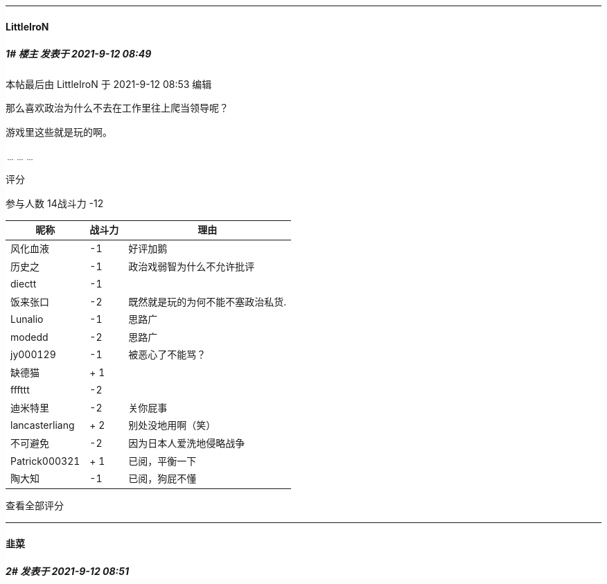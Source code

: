 

*****

####  LittleIroN  
##### 1#       楼主       发表于 2021-9-12 08:49


 本帖最后由 LittleIroN 于 2021-9-12 08:53 编辑 

那么喜欢政治为什么不去在工作里往上爬当领导呢？

游戏里这些就是玩的啊。


﹍﹍﹍

评分


 参与人数 14战斗力 -12

|昵称|战斗力|理由|
|----|---|---|
| 风化血液|-1|好评加鹅|
| 历史之|-1|政治戏弱智为什么不允许批评|
| diectt|-1||
| 饭来张口|-2|既然就是玩的为何不能不塞政治私货.|
| Lunalio|-1|思路广|
| modedd|-2|思路广|
| jy000129|-1|被恶心了不能骂？|
| 缺德猫| + 1||
| fffttt|-2||
| 迪米特里|-2|关你屁事|
| lancasterliang| + 2|别处没地用啊（笑）|
| 不可避免|-2|因为日本人爱洗地侵略战争|
| Patrick000321| + 1|已阅，平衡一下|
| 陶大知|-1|已阅，狗屁不懂|


查看全部评分


*****

####  韭菜  
##### 2#       发表于 2021-9-12 08:51
